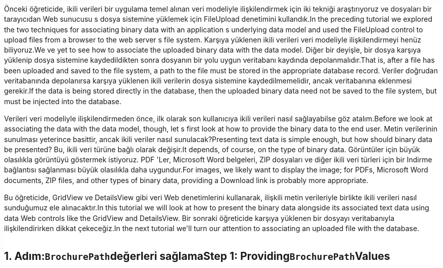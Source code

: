 <span data-ttu-id="fd13c-108">Önceki öğreticide, ikili verileri bir uygulama temel alınan veri modeliyle ilişkilendirmek için iki tekniği araştırıyoruz ve dosyaları bir tarayıcıdan Web sunucusu s dosya sistemine yüklemek için FileUpload denetimini kullandık.</span><span class="sxs-lookup"><span data-stu-id="fd13c-108">In the preceding tutorial we explored the two techniques for associating binary data with an application s underlying data model and used the FileUpload control to upload files from a browser to the web server s file system.</span></span> <span data-ttu-id="fd13c-109">Karşıya yüklenen ikili verileri veri modeliyle ilişkilendirmeyi henüz biliyoruz.</span><span class="sxs-lookup"><span data-stu-id="fd13c-109">We ve yet to see how to associate the uploaded binary data with the data model.</span></span> <span data-ttu-id="fd13c-110">Diğer bir deyişle, bir dosya karşıya yüklenip dosya sistemine kaydedildikten sonra dosyanın bir yolu uygun veritabanı kaydında depolanmalıdır.</span><span class="sxs-lookup"><span data-stu-id="fd13c-110">That is, after a file has been uploaded and saved to the file system, a path to the file must be stored in the appropriate database record.</span></span> <span data-ttu-id="fd13c-111">Veriler doğrudan veritabanında depolanırsa karşıya yüklenen ikili verilerin dosya sistemine kaydedilmemelidir, ancak veritabanına eklenmesi gerekir.</span><span class="sxs-lookup"><span data-stu-id="fd13c-111">If the data is being stored directly in the database, then the uploaded binary data need not be saved to the file system, but must be injected into the database.</span></span>

<span data-ttu-id="fd13c-112">Verileri veri modeliyle ilişkilendirmeden önce, ilk olarak son kullanıcıya ikili verileri nasıl sağlayabilse göz atalım.</span><span class="sxs-lookup"><span data-stu-id="fd13c-112">Before we look at associating the data with the data model, though, let s first look at how to provide the binary data to the end user.</span></span> <span data-ttu-id="fd13c-113">Metin verilerinin sunulması yeterince basittir, ancak ikili veriler nasıl sunulacak?</span><span class="sxs-lookup"><span data-stu-id="fd13c-113">Presenting text data is simple enough, but how should binary data be presented?</span></span> <span data-ttu-id="fd13c-114">Bu, ikili veri türüne bağlı olarak değişir.</span><span class="sxs-lookup"><span data-stu-id="fd13c-114">It depends, of course, on the type of binary data.</span></span> <span data-ttu-id="fd13c-115">Görüntüler için büyük olasılıkla görüntüyü göstermek istiyoruz. PDF 'Ler, Microsoft Word belgeleri, ZIP dosyaları ve diğer ikili veri türleri için bir Indirme bağlantısı sağlanması büyük olasılıkla daha uygundur.</span><span class="sxs-lookup"><span data-stu-id="fd13c-115">For images, we likely want to display the image; for PDFs, Microsoft Word documents, ZIP files, and other types of binary data, providing a Download link is probably more appropriate.</span></span>

<span data-ttu-id="fd13c-116">Bu öğreticide, GridView ve DetailsView gibi veri Web denetimlerini kullanarak, ilişkili metin verileriyle birlikte ikili verileri nasıl sunduğumuz ele alınacaktır.</span><span class="sxs-lookup"><span data-stu-id="fd13c-116">In this tutorial we will look at how to present the binary data alongside its associated text data using data Web controls like the GridView and DetailsView.</span></span> <span data-ttu-id="fd13c-117">Bir sonraki öğreticide karşıya yüklenen bir dosyayı veritabanıyla ilişkilendirirken dikkat çekeceğiz.</span><span class="sxs-lookup"><span data-stu-id="fd13c-117">In the next tutorial we'll turn our attention to associating an uploaded file with the database.</span></span>

## <a name="step-1-providingbrochurepathvalues"></a><span data-ttu-id="fd13c-118">1\. Adım:`BrochurePath`değerleri sağlama</span><span class="sxs-lookup"><span data-stu-id="fd13c-118">Step 1: Providing`BrochurePath`Values</span></span>
